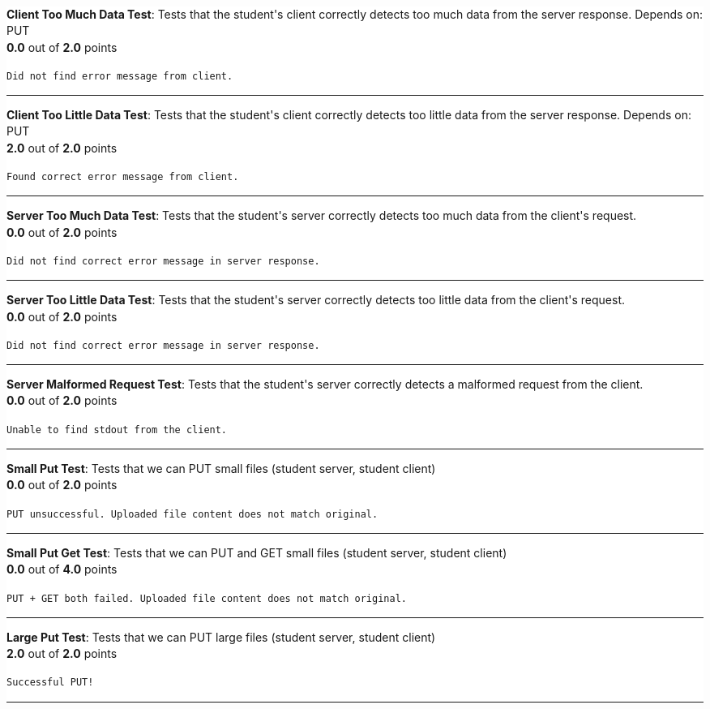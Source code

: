**Client Too Much Data Test**: Tests that the student's client correctly detects too much data from the server response. Depends on: PUT  
**0.0** out of **2.0** points
```
Did not find error message from client.
```
---

**Client Too Little Data Test**: Tests that the student's client correctly detects too little data from the server response. Depends on: PUT  
**2.0** out of **2.0** points
```
Found correct error message from client.
```
---

**Server Too Much Data Test**: Tests that the student's server correctly detects too much data from the client's request.  
**0.0** out of **2.0** points
```
Did not find correct error message in server response.
```
---

**Server Too Little Data Test**: Tests that the student's server correctly detects too little data from the client's request.  
**0.0** out of **2.0** points
```
Did not find correct error message in server response.
```
---

**Server Malformed Request Test**: Tests that the student's server correctly detects a malformed request from the client.  
**0.0** out of **2.0** points
```
Unable to find stdout from the client.
```
---

**Small Put Test**: Tests that we can PUT small files (student server, student client)  
**0.0** out of **2.0** points
```
PUT unsuccessful. Uploaded file content does not match original.
```
---

**Small Put Get Test**: Tests that we can PUT and GET small files (student server, student client)  
**0.0** out of **4.0** points
```
PUT + GET both failed. Uploaded file content does not match original.
```
---

**Large Put Test**: Tests that we can PUT large files (student server, student client)  
**2.0** out of **2.0** points
```
Successful PUT!
```
---
